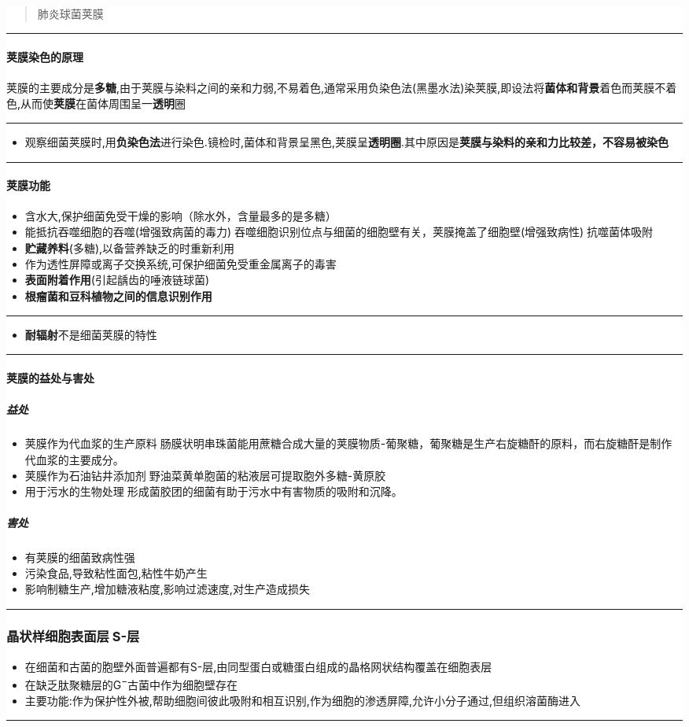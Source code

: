 >    肺炎球菌荚膜

---

#### **荚膜染色的原理**

荚膜的主要成分是**多糖**,由于荚膜与染料之间的亲和力弱,不易着色,通常采用负染色法(黑墨水法)染荚膜,即设法将**菌体和背景**着色而荚膜不着色,从而使**荚膜**在菌体周围呈一**透明**圈

---

- 观察细菌荚膜时,用**负染色法**进行染色.镜检时,菌体和背景呈黑色,荚膜呈**透明圈**.其中原因是**荚膜与染料的亲和力比较差，不容易被染色**

---

#### 荚膜功能

- 含水大,保护细菌免受干燥的影响（除水外，含量最多的是多糖）
- 能抵抗吞噬细胞的吞噬(增强致病菌的毒力)
吞噬细胞识别位点与细菌的细胞壁有关，荚膜掩盖了细胞壁(增强致病性)
抗噬菌体吸附
- **贮藏养料**(多糖),以备营养缺乏的时重新利用
- 作为透性屏障或离子交换系统,可保护细菌免受重金属离子的毒害
- **表面附着作用**(引起龋齿的唾液链球菌)
- **根瘤菌和豆科植物之间的信息识别作用**

---

+   **耐辐射**不是细菌荚膜的特性

---

#### 荚膜的益处与害处

##### 益处

- 荚膜作为代血浆的生产原料
肠膜状明串珠菌能用蔗糖合成大量的荚膜物质-葡聚糖，葡聚糖是生产右旋糖酐的原料，而右旋糖酐是制作代血浆的主要成分。
- 荚膜作为石油钻井添加剂
野油菜黄单胞菌的粘液层可提取胞外多糖-黄原胶
- 用于污水的生物处理
形成菌胶团的细菌有助于污水中有害物质的吸附和沉降。

##### 害处

- 有荚膜的细菌致病性强
- 污染食品,导致粘性面包,粘性牛奶产生
- 影响制糖生产,增加糖液粘度,影响过滤速度,对生产造成损失

---

### 晶状样细胞表面层 S-层

- 在细菌和古菌的胞壁外面普遍都有S-层,由同型蛋白或糖蛋白组成的晶格网状结构覆盖在细胞表层
- 在缺乏肽聚糖层的$\mathrm{G^-}$古菌中作为细胞壁存在
- 主要功能:作为保护性外被,帮助细胞间彼此吸附和相互识别,作为细胞的渗透屏障,允许小分子通过,但组织溶菌酶进入

---